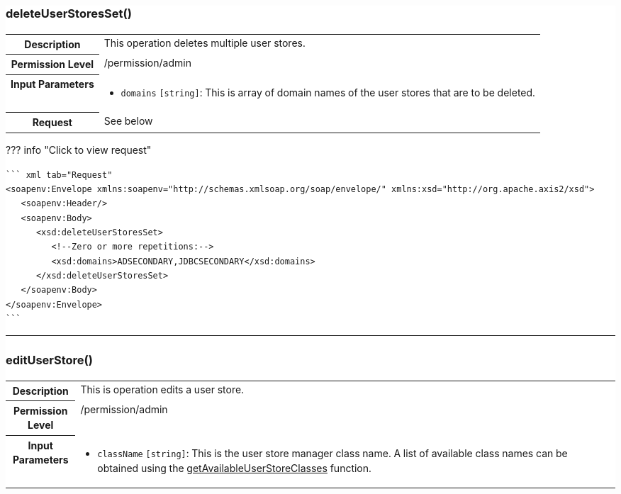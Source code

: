 ### deleteUserStoresSet()

<table>
    <tbody>
        <tr class="even">
            <th>Description</th>
            <td>This operation deletes multiple user stores.</td>
        </tr>
        <tr class="odd">
            <th>Permission Level</th>
            <td>/permission/admin</td>
        </tr>
        <tr class="even">
            <th>Input Parameters</th>
            <td>
                <ul>
                    <li><code>domains</code> <code>[string]</code>: This is array of domain names of the user stores that are to be deleted.</li>
                </ul>
            </td>
        </tr>
        <tr>
            <th>Request</th>
            <td>See below</td>
        </tr>
    </tbody>
</table>

??? info "Click to view request"

    ``` xml tab="Request"
    <soapenv:Envelope xmlns:soapenv="http://schemas.xmlsoap.org/soap/envelope/" xmlns:xsd="http://org.apache.axis2/xsd">
       <soapenv:Header/>
       <soapenv:Body>
          <xsd:deleteUserStoresSet>
             <!--Zero or more repetitions:-->
             <xsd:domains>ADSECONDARY,JDBCSECONDARY</xsd:domains>
          </xsd:deleteUserStoresSet>
       </soapenv:Body>
    </soapenv:Envelope>
    ```

---

### editUserStore()

<table>
    <tbody>
        <tr class="even">
            <th>Description</th>
            <td>This is operation edits a user store.</td>
        </tr>
        <tr class="odd">
            <th>Permission Level</th>
            <td>/permission/admin</td>
        </tr>
        <tr class="even">
            <th>Input Parameters</th>
            <td>
                <p>
                    <ul>
                        <li><code>className</code> <code>[string]</code>: This is the user store manager class name. A list of available class names can be obtained using the <a href="  #getavailableuserstoreclasses">getAvailableUserStoreClasses</a> function.</li>